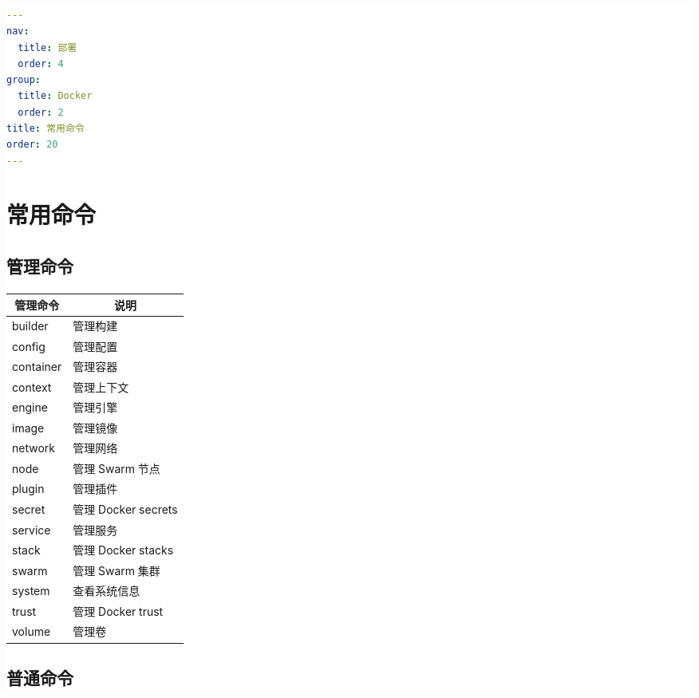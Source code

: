 ```yaml
---
nav:
  title: 部署
  order: 4
group:
  title: Docker
  order: 2
title: 常用命令
order: 20
---
```


# 常用命令

## 管理命令

| 管理命令  | 说明                |
| --------- | ------------------- |
| builder   | 管理构建            |
| config    | 管理配置            |
| container | 管理容器            |
| context   | 管理上下文          |
| engine    | 管理引擎            |
| image     | 管理镜像            |
| network   | 管理网络            |
| node      | 管理 Swarm 节点     |
| plugin    | 管理插件            |
| secret    | 管理 Docker secrets |
| service   | 管理服务            |
| stack     | 管理 Docker stacks  |
| swarm     | 管理 Swarm 集群     |
| system    | 查看系统信息        |
| trust     | 管理 Docker trust   |
| volume    | 管理卷              |

## 普通命令
